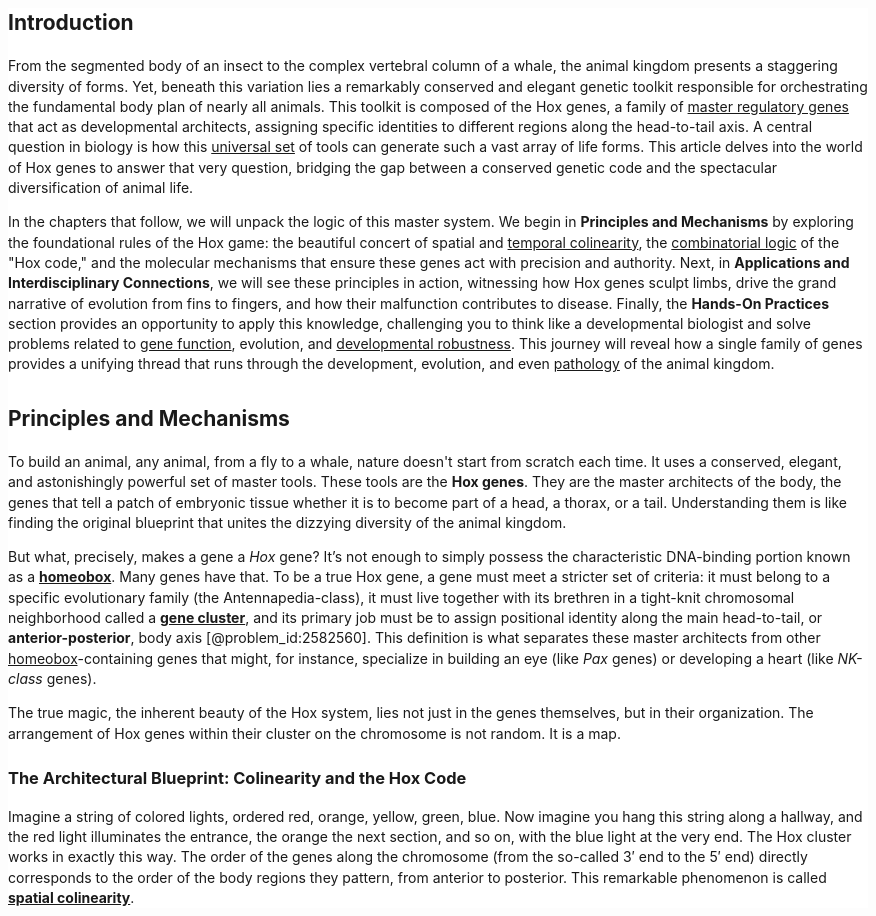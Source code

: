 ## Introduction
From the segmented body of an insect to the complex vertebral column of a whale, the animal kingdom presents a staggering diversity of forms. Yet, beneath this variation lies a remarkably conserved and elegant genetic toolkit responsible for orchestrating the fundamental body plan of nearly all animals. This toolkit is composed of the Hox genes, a family of [master regulatory genes](@article_id:267549) that act as developmental architects, assigning specific identities to different regions along the head-to-tail axis. A central question in biology is how this [universal set](@article_id:263706) of tools can generate such a vast array of life forms. This article delves into the world of Hox genes to answer that very question, bridging the gap between a conserved genetic code and the spectacular diversification of animal life.

In the chapters that follow, we will unpack the logic of this master system. We begin in **Principles and Mechanisms** by exploring the foundational rules of the Hox game: the beautiful concert of spatial and [temporal colinearity](@article_id:269918), the [combinatorial logic](@article_id:264589) of the "Hox code," and the molecular mechanisms that ensure these genes act with precision and authority. Next, in **Applications and Interdisciplinary Connections**, we will see these principles in action, witnessing how Hox genes sculpt limbs, drive the grand narrative of evolution from fins to fingers, and how their malfunction contributes to disease. Finally, the **Hands-On Practices** section provides an opportunity to apply this knowledge, challenging you to think like a developmental biologist and solve problems related to [gene function](@article_id:273551), evolution, and [developmental robustness](@article_id:162467). This journey will reveal how a single family of genes provides a unifying thread that runs through the development, evolution, and even [pathology](@article_id:193146) of the animal kingdom.

## Principles and Mechanisms

To build an animal, any animal, from a fly to a whale, nature doesn't start from scratch each time. It uses a conserved, elegant, and astonishingly powerful set of master tools. These tools are the **Hox genes**. They are the master architects of the body, the genes that tell a patch of embryonic tissue whether it is to become part of a head, a thorax, or a tail. Understanding them is like finding the original blueprint that unites the dizzying diversity of the animal kingdom.

But what, precisely, makes a gene a *Hox* gene? It’s not enough to simply possess the characteristic DNA-binding portion known as a **[homeobox](@article_id:140461)**. Many genes have that. To be a true Hox gene, a gene must meet a stricter set of criteria: it must belong to a specific evolutionary family (the Antennapedia-class), it must live together with its brethren in a tight-knit chromosomal neighborhood called a **[gene cluster](@article_id:267931)**, and its primary job must be to assign positional identity along the main head-to-tail, or **anterior-posterior**, body axis [@problem_id:2582560]. This definition is what separates these master architects from other [homeobox](@article_id:140461)-containing genes that might, for instance, specialize in building an eye (like *Pax* genes) or developing a heart (like *NK-class* genes).

The true magic, the inherent beauty of the Hox system, lies not just in the genes themselves, but in their organization. The arrangement of Hox genes within their cluster on the chromosome is not random. It is a map.

### The Architectural Blueprint: Colinearity and the Hox Code

Imagine a string of colored lights, ordered red, orange, yellow, green, blue. Now imagine you hang this string along a hallway, and the red light illuminates the entrance, the orange the next section, and so on, with the blue light at the very end. The Hox cluster works in exactly this way. The order of the genes along the chromosome (from the so-called $3'$ end to the $5'$ end) directly corresponds to the order of the body regions they pattern, from anterior to posterior. This remarkable phenomenon is called **[spatial colinearity](@article_id:151225)**.
